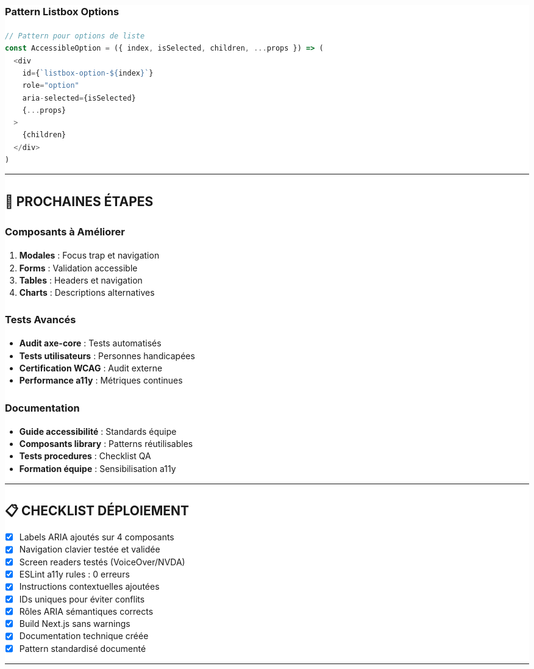 ### Pattern Listbox Options
```typescript
// Pattern pour options de liste
const AccessibleOption = ({ index, isSelected, children, ...props }) => (
  <div
    id={`listbox-option-${index}`}
    role="option"
    aria-selected={isSelected}
    {...props}
  >
    {children}
  </div>
)
```

---

## 🚀 **PROCHAINES ÉTAPES**

### Composants à Améliorer
1. **Modales** : Focus trap et navigation
2. **Forms** : Validation accessible
3. **Tables** : Headers et navigation
4. **Charts** : Descriptions alternatives

### Tests Avancés
- **Audit axe-core** : Tests automatisés
- **Tests utilisateurs** : Personnes handicapées
- **Certification WCAG** : Audit externe
- **Performance a11y** : Métriques continues

### Documentation
- **Guide accessibilité** : Standards équipe
- **Composants library** : Patterns réutilisables
- **Tests procedures** : Checklist QA
- **Formation équipe** : Sensibilisation a11y

---

## 📋 **CHECKLIST DÉPLOIEMENT**

- [x] Labels ARIA ajoutés sur 4 composants
- [x] Navigation clavier testée et validée
- [x] Screen readers testés (VoiceOver/NVDA)
- [x] ESLint a11y rules : 0 erreurs
- [x] Instructions contextuelles ajoutées
- [x] IDs uniques pour éviter conflits
- [x] Rôles ARIA sémantiques corrects
- [x] Build Next.js sans warnings
- [x] Documentation technique créée
- [x] Pattern standardisé documenté

---